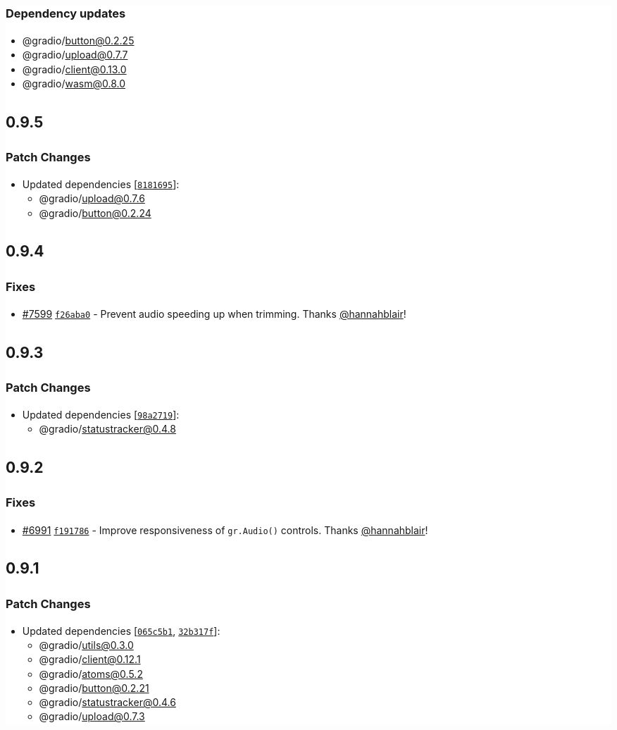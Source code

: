 ### Dependency updates

- @gradio/button@0.2.25
- @gradio/upload@0.7.7
- @gradio/client@0.13.0
- @gradio/wasm@0.8.0

## 0.9.5

### Patch Changes

- Updated dependencies [[`8181695`](https://github.com/gradio-app/gradio/commit/8181695e70187e8bc2bf7518697098c8d1b9843d)]:
  - @gradio/upload@0.7.6
  - @gradio/button@0.2.24

## 0.9.4

### Fixes

- [#7599](https://github.com/gradio-app/gradio/pull/7599) [`f26aba0`](https://github.com/gradio-app/gradio/commit/f26aba00a71a5b4eff60c37580c8d25f9bc048da) - Prevent audio speeding up when trimming. Thanks [@hannahblair](https://github.com/hannahblair)!

## 0.9.3

### Patch Changes

- Updated dependencies [[`98a2719`](https://github.com/gradio-app/gradio/commit/98a2719bfb9c64338caf9009891b6c6b0b33ea89)]:
  - @gradio/statustracker@0.4.8

## 0.9.2

### Fixes

- [#6991](https://github.com/gradio-app/gradio/pull/6991) [`f191786`](https://github.com/gradio-app/gradio/commit/f1917867916647d383b8d7ce15e0c17f2abbdec1) - Improve responsiveness of `gr.Audio()` controls. Thanks [@hannahblair](https://github.com/hannahblair)!

## 0.9.1

### Patch Changes

- Updated dependencies [[`065c5b1`](https://github.com/gradio-app/gradio/commit/065c5b163c4badb9d9cbd06d627fb4ba086003e7), [`32b317f`](https://github.com/gradio-app/gradio/commit/32b317f24e3d43f26684bb9f3964f31efd0ea556)]:
  - @gradio/utils@0.3.0
  - @gradio/client@0.12.1
  - @gradio/atoms@0.5.2
  - @gradio/button@0.2.21
  - @gradio/statustracker@0.4.6
  - @gradio/upload@0.7.3
